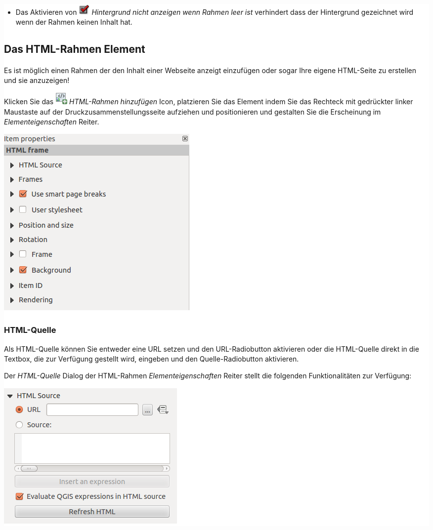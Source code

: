 -   Das Aktivieren von <img src="../../../images/checkbox.png" /> *Hintergrund nicht anzeigen wenn Rahmen leer ist* verhindert dass der Hintergrund gezeichnet wird wenn der Rahmen keinen Inhalt hat.


## Das HTML-Rahmen Element

Es ist möglich einen Rahmen der den Inhalt einer Webseite anzeigt einzufügen oder sogar Ihre eigene HTML-Seite zu erstellen und sie anzuzeigen!

Klicken Sie das <img src="../../../images/mActionAddHtml.png" /> *HTML-Rahmen hinzufügen* Icon, platzieren Sie das Element indem Sie das Rechteck mit gedrückter linker Maustaste auf der Druckzusammenstellungsseite aufziehen und positionieren und gestalten Sie die Erscheinung im *Elementeigenschaften* Reiter.

![](../../../images/print_composer_html1.png)

### HTML-Quelle

Als HTML-Quelle können Sie entweder eine URL setzen und den URL-Radiobutton aktivieren oder die HTML-Quelle direkt in die Textbox, die zur Verfügung gestellt wird, eingeben und den Quelle-Radiobutton aktivieren.

Der *HTML-Quelle* Dialog der HTML-Rahmen *Elementeigenschaften* Reiter stellt die folgenden Funktionalitäten zur Verfügung:

![](../../../images/print_composer_html2.png)
